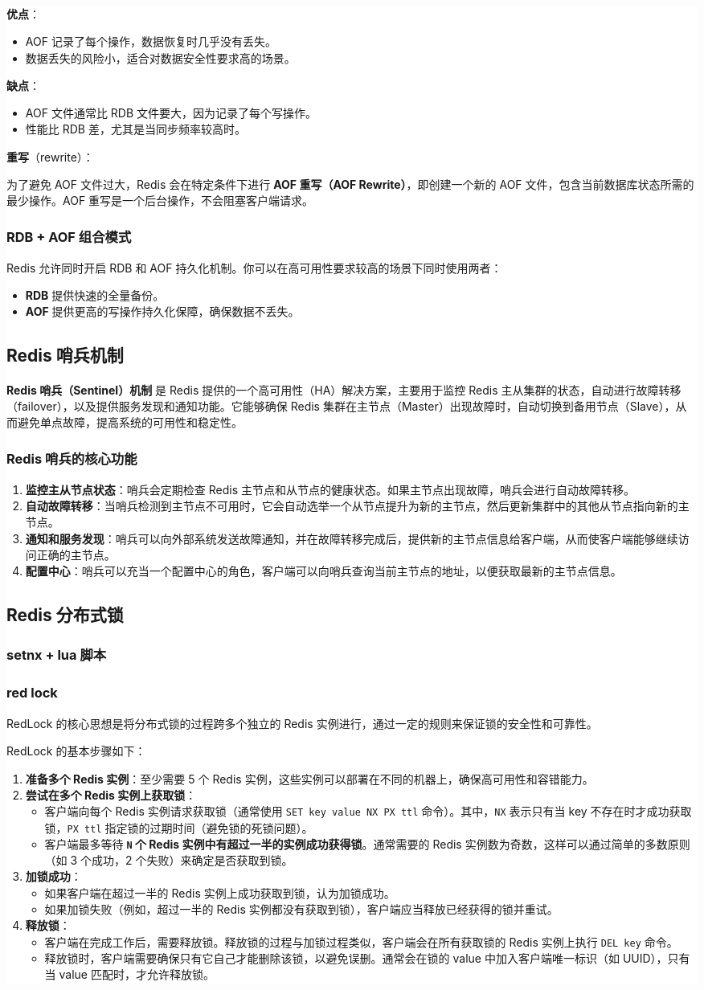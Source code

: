 **优点**：

- AOF 记录了每个操作，数据恢复时几乎没有丢失。
- 数据丢失的风险小，适合对数据安全性要求高的场景。

**缺点**：

- AOF 文件通常比 RDB 文件要大，因为记录了每个写操作。
- 性能比 RDB 差，尤其是当同步频率较高时。

**重写**（rewrite）：

为了避免 AOF 文件过大，Redis 会在特定条件下进行 **AOF 重写（AOF Rewrite）**，即创建一个新的 AOF 文件，包含当前数据库状态所需的最少操作。AOF 重写是一个后台操作，不会阻塞客户端请求。

### **RDB + AOF 组合模式**

Redis 允许同时开启 RDB 和 AOF 持久化机制。你可以在高可用性要求较高的场景下同时使用两者：

- **RDB** 提供快速的全量备份。
- **AOF** 提供更高的写操作持久化保障，确保数据不丢失。

## Redis 哨兵机制

**Redis 哨兵（Sentinel）机制** 是 Redis 提供的一个高可用性（HA）解决方案，主要用于监控 Redis 主从集群的状态，自动进行故障转移（failover），以及提供服务发现和通知功能。它能够确保 Redis 集群在主节点（Master）出现故障时，自动切换到备用节点（Slave），从而避免单点故障，提高系统的可用性和稳定性。

### Redis 哨兵的核心功能

1. **监控主从节点状态**：哨兵会定期检查 Redis 主节点和从节点的健康状态。如果主节点出现故障，哨兵会进行自动故障转移。
2. **自动故障转移**：当哨兵检测到主节点不可用时，它会自动选举一个从节点提升为新的主节点，然后更新集群中的其他从节点指向新的主节点。
3. **通知和服务发现**：哨兵可以向外部系统发送故障通知，并在故障转移完成后，提供新的主节点信息给客户端，从而使客户端能够继续访问正确的主节点。
4. **配置中心**：哨兵可以充当一个配置中心的角色，客户端可以向哨兵查询当前主节点的地址，以便获取最新的主节点信息。

## Redis 分布式锁

### setnx + lua 脚本

### red lock

RedLock 的核心思想是将分布式锁的过程跨多个独立的 Redis 实例进行，通过一定的规则来保证锁的安全性和可靠性。

RedLock 的基本步骤如下：

1. **准备多个 Redis 实例**：至少需要 5 个 Redis 实例，这些实例可以部署在不同的机器上，确保高可用性和容错能力。
2. **尝试在多个 Redis 实例上获取锁**：
   - 客户端向每个 Redis 实例请求获取锁（通常使用 `SET key value NX PX ttl` 命令）。其中，`NX` 表示只有当 key 不存在时才成功获取锁，`PX ttl` 指定锁的过期时间（避免锁的死锁问题）。
   - 客户端最多等待 **`N` 个 Redis 实例中有超过一半的实例成功获得锁**。通常需要的 Redis 实例数为奇数，这样可以通过简单的多数原则（如 3 个成功，2 个失败）来确定是否获取到锁。
3. **加锁成功**：
   - 如果客户端在超过一半的 Redis 实例上成功获取到锁，认为加锁成功。
   - 如果加锁失败（例如，超过一半的 Redis 实例都没有获取到锁），客户端应当释放已经获得的锁并重试。
4. **释放锁**：
   - 客户端在完成工作后，需要释放锁。释放锁的过程与加锁过程类似，客户端会在所有获取锁的 Redis 实例上执行 `DEL key` 命令。
   - 释放锁时，客户端需要确保只有它自己才能删除该锁，以避免误删。通常会在锁的 value 中加入客户端唯一标识（如 UUID），只有当 value 匹配时，才允许释放锁。
